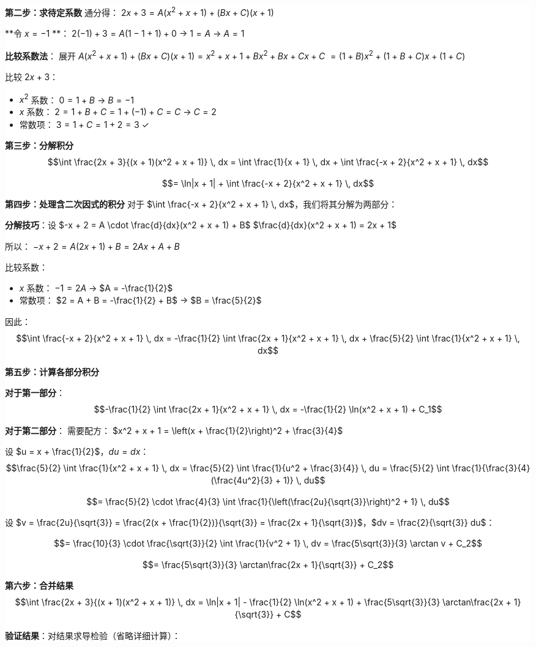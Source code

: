 **第二步：求待定系数**
通分得： $2x + 3 = A(x^2 + x + 1) + (Bx + C)(x + 1)$

**令 $x = -1$ **：
$2(-1) + 3 = A(1 - 1 + 1) + 0$ → $1 = A$ → $A = 1$

**比较系数法**：
展开 $A(x^2 + x + 1) + (Bx + C)(x + 1) = x^2 + x + 1 + Bx^2 + Bx + Cx + C$
$= (1 + B)x^2 + (1 + B + C)x + (1 + C)$

比较 $2x + 3$：
- $x^2$ 系数： $0 = 1 + B$ → $B = -1$
- $x$ 系数： $2 = 1 + B + C = 1 + (-1) + C = C$ → $C = 2$
- 常数项： $3 = 1 + C = 1 + 2 = 3$ ✓

**第三步：分解积分**
$$\int \frac{2x + 3}{(x + 1)(x^2 + x + 1)} \, dx = \int \frac{1}{x + 1} \, dx + \int \frac{-x + 2}{x^2 + x + 1} \, dx$$

$$= \ln|x + 1| + \int \frac{-x + 2}{x^2 + x + 1} \, dx$$

**第四步：处理含二次因式的积分**
对于 $\int \frac{-x + 2}{x^2 + x + 1} \, dx$，我们将其分解为两部分：

**分解技巧**：设  $-x + 2 = A \cdot \frac{d}{dx}(x^2 + x + 1) + B$
$\frac{d}{dx}(x^2 + x + 1) = 2x + 1$

所以： $-x + 2 = A(2x + 1) + B = 2Ax + A + B$

比较系数：
- $x$ 系数： $-1 = 2A$ → $A = -\frac{1}{2}$
- 常数项： $2 = A + B = -\frac{1}{2} + B$ → $B = \frac{5}{2}$

因此：
$$\int \frac{-x + 2}{x^2 + x + 1} \, dx = -\frac{1}{2} \int \frac{2x + 1}{x^2 + x + 1} \, dx + \frac{5}{2} \int \frac{1}{x^2 + x + 1} \, dx$$

**第五步：计算各部分积分**

**对于第一部分**：
$$-\frac{1}{2} \int \frac{2x + 1}{x^2 + x + 1} \, dx = -\frac{1}{2} \ln(x^2 + x + 1) + C_1$$

**对于第二部分**：
需要配方： $x^2 + x + 1 = \left(x + \frac{1}{2}\right)^2 + \frac{3}{4}$

设  $u = x + \frac{1}{2}$，$du = dx$：
$$\frac{5}{2} \int \frac{1}{x^2 + x + 1} \, dx = \frac{5}{2} \int \frac{1}{u^2 + \frac{3}{4}} \, du = \frac{5}{2} \int \frac{1}{\frac{3}{4}(\frac{4u^2}{3} + 1)} \, du$$

$$= \frac{5}{2} \cdot \frac{4}{3} \int \frac{1}{\left(\frac{2u}{\sqrt{3}}\right)^2 + 1} \, du$$

设  $v = \frac{2u}{\sqrt{3}} = \frac{2(x + \frac{1}{2})}{\sqrt{3}} = \frac{2x + 1}{\sqrt{3}}$，$dv = \frac{2}{\sqrt{3}} du$：

$$= \frac{10}{3} \cdot \frac{\sqrt{3}}{2} \int \frac{1}{v^2 + 1} \, dv = \frac{5\sqrt{3}}{3} \arctan v + C_2$$

$$= \frac{5\sqrt{3}}{3} \arctan\frac{2x + 1}{\sqrt{3}} + C_2$$

**第六步：合并结果**
$$\int \frac{2x + 3}{(x + 1)(x^2 + x + 1)} \, dx = \ln|x + 1| - \frac{1}{2} \ln(x^2 + x + 1) + \frac{5\sqrt{3}}{3} \arctan\frac{2x + 1}{\sqrt{3}} + C$$

**验证结果**：对结果求导检验（省略详细计算）：
